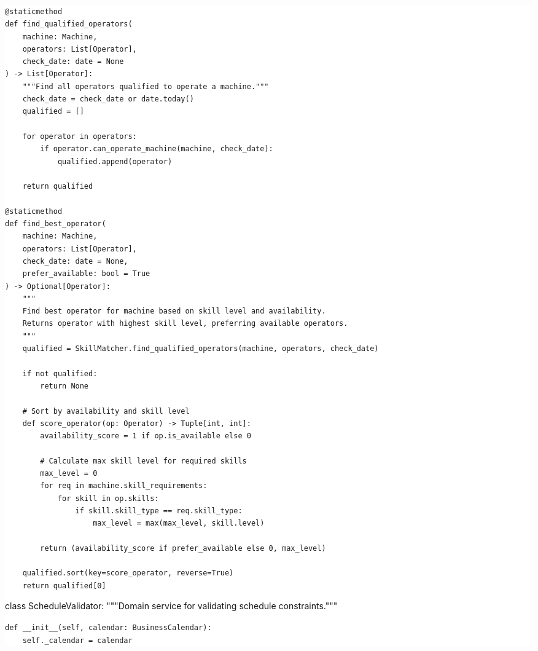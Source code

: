     @staticmethod
    def find_qualified_operators(
        machine: Machine,
        operators: List[Operator],
        check_date: date = None
    ) -> List[Operator]:
        """Find all operators qualified to operate a machine."""
        check_date = check_date or date.today()
        qualified = []

        for operator in operators:
            if operator.can_operate_machine(machine, check_date):
                qualified.append(operator)

        return qualified

    @staticmethod
    def find_best_operator(
        machine: Machine,
        operators: List[Operator],
        check_date: date = None,
        prefer_available: bool = True
    ) -> Optional[Operator]:
        """
        Find best operator for machine based on skill level and availability.
        Returns operator with highest skill level, preferring available operators.
        """
        qualified = SkillMatcher.find_qualified_operators(machine, operators, check_date)

        if not qualified:
            return None

        # Sort by availability and skill level
        def score_operator(op: Operator) -> Tuple[int, int]:
            availability_score = 1 if op.is_available else 0

            # Calculate max skill level for required skills
            max_level = 0
            for req in machine.skill_requirements:
                for skill in op.skills:
                    if skill.skill_type == req.skill_type:
                        max_level = max(max_level, skill.level)

            return (availability_score if prefer_available else 0, max_level)

        qualified.sort(key=score_operator, reverse=True)
        return qualified[0]


class ScheduleValidator:
    """Domain service for validating schedule constraints."""

    def __init__(self, calendar: BusinessCalendar):
        self._calendar = calendar
